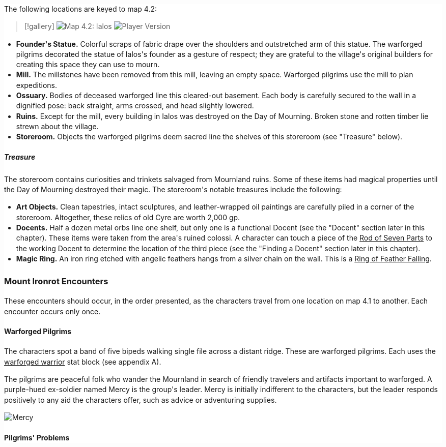 The following locations are keyed to map 4.2:

> [!gallery]
> ![Map 4.2: Ialos](3-Mechanics/CLI/adventures/vecna-eve-of-ruin/img/066-4-02-ialos.webp#gallery)
> ![Player Version](3-Mechanics/CLI/adventures/vecna-eve-of-ruin/img/067-4-02-ialos-player.webp#gallery)

- **Founder's Statue.** Colorful scraps of fabric drape over the shoulders and outstretched arm of this statue. The warforged pilgrims decorated the statue of Ialos's founder as a gesture of respect; they are grateful to the village's original builders for creating this space they can use to mourn.  
- **Mill.** The millstones have been removed from this mill, leaving an empty space. Warforged pilgrims use the mill to plan expeditions.  
- **Ossuary.** Bodies of deceased warforged line this cleared-out basement. Each body is carefully secured to the wall in a dignified pose: back straight, arms crossed, and head slightly lowered.  
- **Ruins.** Except for the mill, every building in Ialos was destroyed on the Day of Mourning. Broken stone and rotten timber lie strewn about the village.  
- **Storeroom.** Objects the warforged pilgrims deem sacred line the shelves of this storeroom (see "Treasure" below).  

##### Treasure

The storeroom contains curiosities and trinkets salvaged from Mournland ruins. Some of these items had magical properties until the Day of Mourning destroyed their magic. The storeroom's notable treasures include the following:

- **Art Objects.** Clean tapestries, intact sculptures, and leather-wrapped oil paintings are carefully piled in a corner of the storeroom. Altogether, these relics of old Cyre are worth 2,000 gp.  
- **Docents.** Half a dozen metal orbs line one shelf, but only one is a functional Docent (see the "Docent" section later in this chapter). These items were taken from the area's ruined colossi. A character can touch a piece of the [Rod of Seven Parts](3-Mechanics/CLI/items/rod-of-seven-parts-veor.md) to the working Docent to determine the location of the third piece (see the "Finding a Docent" section later in this chapter).  
- **Magic Ring.** An iron ring etched with angelic feathers hangs from a silver chain on the wall. This is a [Ring of Feather Falling](3-Mechanics/CLI/items/ring-of-feather-falling.md).  

### Mount Ironrot Encounters

These encounters should occur, in the order presented, as the characters travel from one location on map 4.1 to another. Each encounter occurs only once.

#### Warforged Pilgrims

The characters spot a band of five bipeds walking single file across a distant ridge. These are warforged pilgrims. Each uses the [warforged warrior](3-Mechanics/CLI/bestiary/construct/warforged-warrior-veor.md) stat block (see appendix A).

The pilgrims are peaceful folk who wander the Mournland in search of friendly travelers and artifacts important to warforged. A purple-hued ex-soldier named Mercy is the group's leader. Mercy is initially indifferent to the characters, but the leader responds positively to any aid the characters offer, such as advice or adventuring supplies.

![Mercy](3-Mechanics/CLI/adventures/vecna-eve-of-ruin/img/068-04-013-mercy.webp#center)

#### Pilgrims' Problems
